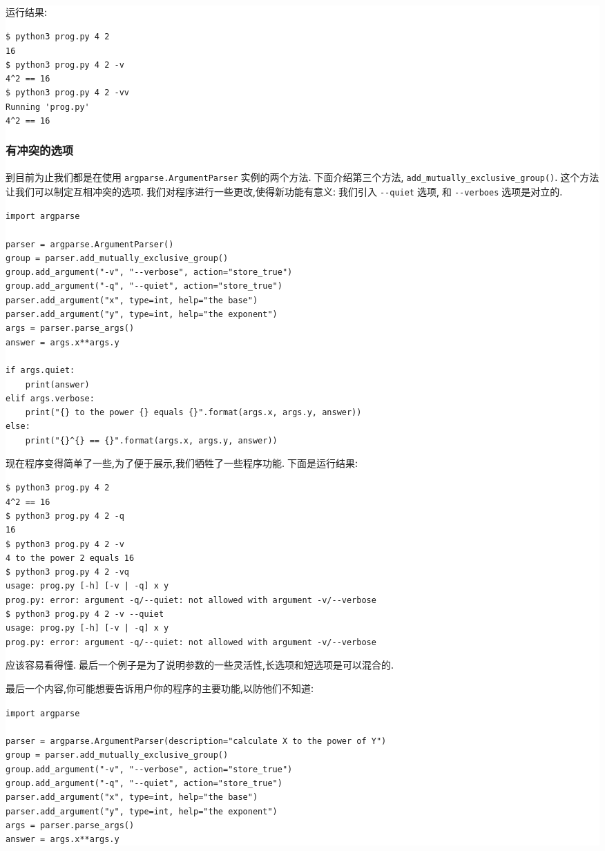 运行结果:

	$ python3 prog.py 4 2
	16
	$ python3 prog.py 4 2 -v
	4^2 == 16
	$ python3 prog.py 4 2 -vv
	Running 'prog.py'
	4^2 == 16

### 有冲突的选项

到目前为止我们都是在使用 `argparse.ArgumentParser` 实例的两个方法. 下面介绍第三个方法, `add_mutually_exclusive_group()`. 这个方法让我们可以制定互相冲突的选项. 我们对程序进行一些更改,使得新功能有意义: 我们引入 `--quiet` 选项, 和 `--verboes` 选项是对立的.

	import argparse
	
	parser = argparse.ArgumentParser()
	group = parser.add_mutually_exclusive_group()
	group.add_argument("-v", "--verbose", action="store_true")
	group.add_argument("-q", "--quiet", action="store_true")
	parser.add_argument("x", type=int, help="the base")
	parser.add_argument("y", type=int, help="the exponent")
	args = parser.parse_args()
	answer = args.x**args.y
	
	if args.quiet:
	    print(answer)
	elif args.verbose:
	    print("{} to the power {} equals {}".format(args.x, args.y, answer))
	else:
	    print("{}^{} == {}".format(args.x, args.y, answer))

现在程序变得简单了一些,为了便于展示,我们牺牲了一些程序功能. 下面是运行结果:

	$ python3 prog.py 4 2
	4^2 == 16
	$ python3 prog.py 4 2 -q
	16
	$ python3 prog.py 4 2 -v
	4 to the power 2 equals 16
	$ python3 prog.py 4 2 -vq
	usage: prog.py [-h] [-v | -q] x y
	prog.py: error: argument -q/--quiet: not allowed with argument -v/--verbose
	$ python3 prog.py 4 2 -v --quiet
	usage: prog.py [-h] [-v | -q] x y
	prog.py: error: argument -q/--quiet: not allowed with argument -v/--verbose

应该容易看得懂. 最后一个例子是为了说明参数的一些灵活性,长选项和短选项是可以混合的.

最后一个内容,你可能想要告诉用户你的程序的主要功能,以防他们不知道:

	import argparse
	
	parser = argparse.ArgumentParser(description="calculate X to the power of Y")
	group = parser.add_mutually_exclusive_group()
	group.add_argument("-v", "--verbose", action="store_true")
	group.add_argument("-q", "--quiet", action="store_true")
	parser.add_argument("x", type=int, help="the base")
	parser.add_argument("y", type=int, help="the exponent")
	args = parser.parse_args()
	answer = args.x**args.y
	
